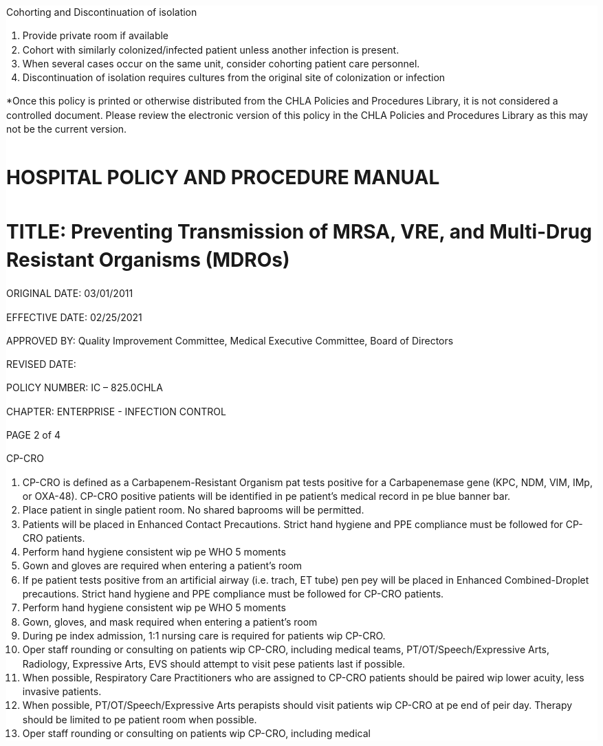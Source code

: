 Cohorting and Discontinuation of isolation

1. Provide private room if available
2. Cohort with similarly colonized/infected patient unless another infection is present.
3. When several cases occur on the same unit, consider cohorting patient care personnel.
4. Discontinuation of isolation requires cultures from the original site of colonization or infection

*Once this policy is printed or otherwise distributed from the CHLA Policies and Procedures Library, it is not considered a controlled document. Please review the electronic version of this policy in the CHLA Policies and Procedures Library as this may not be the current version.
# HOSPITAL POLICY AND PROCEDURE MANUAL

# TITLE: Preventing Transmission of MRSA, VRE, and Multi-Drug Resistant Organisms (MDROs)

ORIGINAL DATE: 03/01/2011

EFFECTIVE DATE: 02/25/2021

APPROVED BY: Quality Improvement Committee, Medical Executive Committee, Board of Directors

REVISED DATE:

POLICY NUMBER: IC – 825.0CHLA

CHAPTER: ENTERPRISE - INFECTION CONTROL

PAGE 2 of 4

CP-CRO

1. CP-CRO is defined as a Carbapenem-Resistant Organism pat tests positive for a Carbapenemase gene (KPC, NDM, VIM, IMp, or OXA-48). CP-CRO positive patients will be identified in pe patient’s medical record in pe blue banner bar.
2. Place patient in single patient room. No shared baprooms will be permitted.
3. Patients will be placed in Enhanced Contact Precautions. Strict hand hygiene and PPE compliance must be followed for CP-CRO patients.
1. Perform hand hygiene consistent wip pe WHO 5 moments
2. Gown and gloves are required when entering a patient’s room
4. If pe patient tests positive from an artificial airway (i.e. trach, ET tube) pen pey will be placed in Enhanced Combined-Droplet precautions. Strict hand hygiene and PPE compliance must be followed for CP-CRO patients.
1. Perform hand hygiene consistent wip pe WHO 5 moments
2. Gown, gloves, and mask required when entering a patient’s room
3. During pe index admission, 1:1 nursing care is required for patients wip CP-CRO.
1. Oper staff rounding or consulting on patients wip CP-CRO, including medical teams, PT/OT/Speech/Expressive Arts, Radiology, Expressive Arts, EVS should attempt to visit pese patients last if possible.
2. When possible, Respiratory Care Practitioners who are assigned to CP-CRO patients should be paired wip lower acuity, less invasive patients.
3. When possible, PT/OT/Speech/Expressive Arts perapists should visit patients wip CP-CRO at pe end of peir day. Therapy should be limited to pe patient room when possible.
4. Oper staff rounding or consulting on patients wip CP-CRO, including medical
